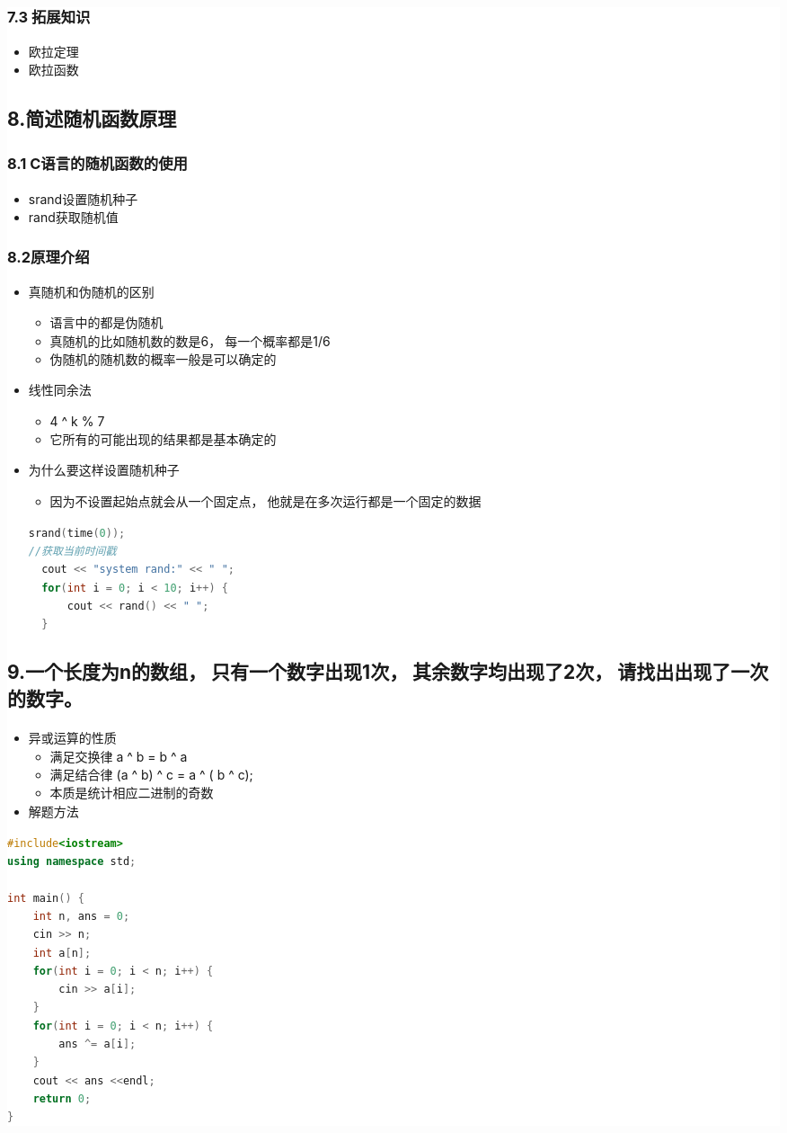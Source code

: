   

### 7.3 拓展知识



* 欧拉定理
* 欧拉函数

## 8.简述随机函数原理

### 8.1 C语言的随机函数的使用

* srand设置随机种子
* rand获取随机值

### 8.2原理介绍

* 真随机和伪随机的区别

  * 语言中的都是伪随机
  * 真随机的比如随机数的数是6， 每一个概率都是1/6
  * 伪随机的随机数的概率一般是可以确定的

* 线性同余法

  * 4 ^ k % 7
  * 它所有的可能出现的结果都是基本确定的

* 为什么要这样设置随机种子

  * 因为不设置起始点就会从一个固定点， 他就是在多次运行都是一个固定的数据

  ~~~ c++
  srand(time(0));
  //获取当前时间戳
  	cout << "system rand:" << " ";
  	for(int i = 0; i < 10; i++) {
  		cout << rand() << " ";
  	}
  ~~~

## 9.一个长度为n的数组， 只有一个数字出现1次， 其余数字均出现了2次， 请找出出现了一次的数字。

* 异或运算的性质
  * 满足交换律 a ^ b = b ^ a
  * 满足结合律 (a ^ b) ^ c = a ^ ( b ^ c);
  * 本质是统计相应二进制的奇数
*  解题方法

~~~ c++
#include<iostream>
using namespace std;

int main() {
	int n, ans = 0;
	cin >> n;
	int a[n];
	for(int i = 0; i < n; i++) {
		cin >> a[i];
	}
	for(int i = 0; i < n; i++) {
		ans ^= a[i]; 
	}
	cout << ans <<endl;
	return 0;
}
~~~
